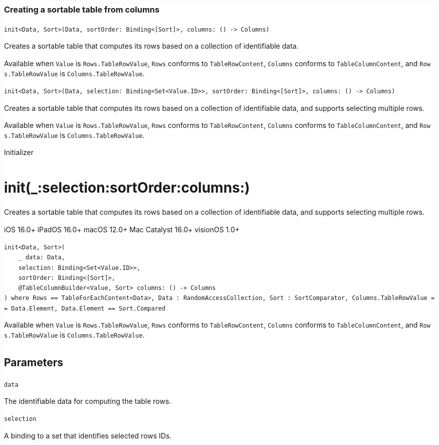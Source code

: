 ### Creating a sortable table from columns

`init<Data, Sort>(Data, sortOrder: Binding<[Sort]>, columns: () -> Columns)`

Creates a sortable table that computes its rows based on a collection of
identifiable data.

Available when `Value` is `Rows.TableRowValue`, `Rows` conforms to
`TableRowContent`, `Columns` conforms to `TableColumnContent`, and
`Rows.TableRowValue` is `Columns.TableRowValue`.

`init<Data, Sort>(Data, selection: Binding<Set<Value.ID>>, sortOrder:
Binding<[Sort]>, columns: () -> Columns)`

Creates a sortable table that computes its rows based on a collection of
identifiable data, and supports selecting multiple rows.

Available when `Value` is `Rows.TableRowValue`, `Rows` conforms to
`TableRowContent`, `Columns` conforms to `TableColumnContent`, and
`Rows.TableRowValue` is `Columns.TableRowValue`.

Initializer

# init(_:selection:sortOrder:columns:)

Creates a sortable table that computes its rows based on a collection of
identifiable data, and supports selecting multiple rows.

iOS 16.0+  iPadOS 16.0+  macOS 12.0+  Mac Catalyst 16.0+  visionOS 1.0+

    
    
    init<Data, Sort>(
        _ data: Data,
        selection: Binding<Set<Value.ID>>,
        sortOrder: Binding<[Sort]>,
        @TableColumnBuilder<Value, Sort> columns: () -> Columns
    ) where Rows == TableForEachContent<Data>, Data : RandomAccessCollection, Sort : SortComparator, Columns.TableRowValue == Data.Element, Data.Element == Sort.Compared

Available when `Value` is `Rows.TableRowValue`, `Rows` conforms to
`TableRowContent`, `Columns` conforms to `TableColumnContent`, and
`Rows.TableRowValue` is `Columns.TableRowValue`.

##  Parameters

`data`

    

The identifiable data for computing the table rows.

`selection`

    

A binding to a set that identifies selected rows IDs.
